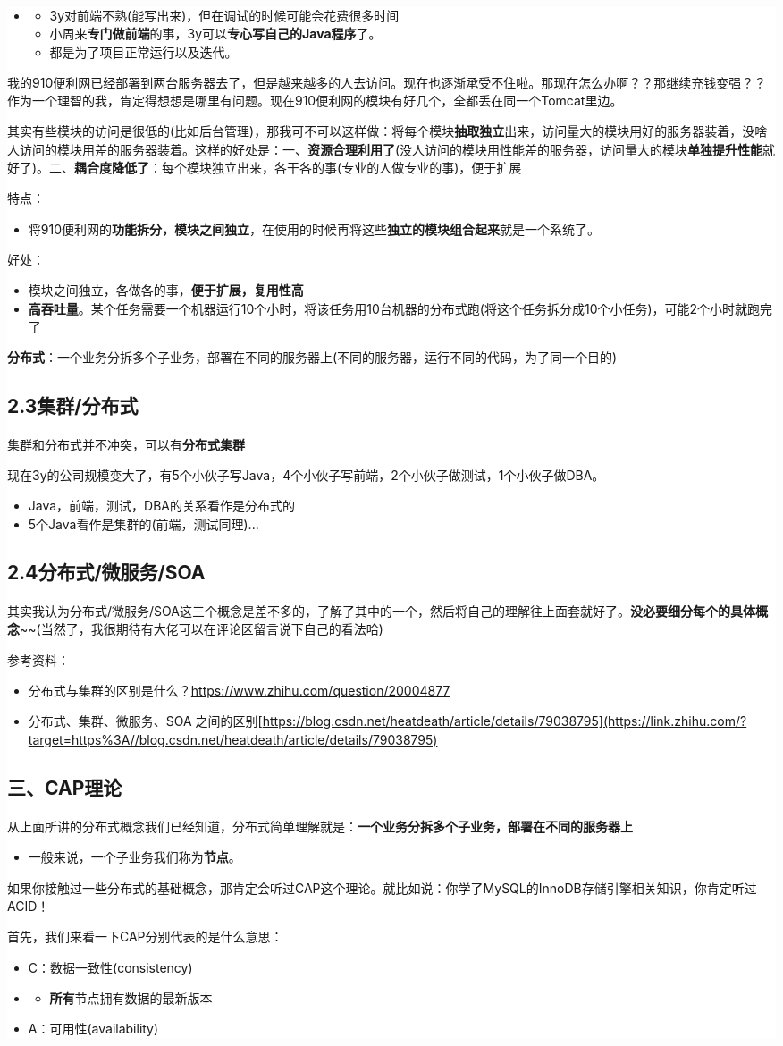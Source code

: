 - - 3y对前端不熟(能写出来)，但在调试的时候可能会花费很多时间
  - 小周来**专门做前端**的事，3y可以**专心写自己的Java程序**了。
  - 都是为了项目正常运行以及迭代。



我的910便利网已经部署到两台服务器去了，但是越来越多的人去访问。现在也逐渐承受不住啦。那现在怎么办啊？？那继续充钱变强？？作为一个理智的我，肯定得想想是哪里有问题。现在910便利网的模块有好几个，全都丢在同一个Tomcat里边。

其实有些模块的访问是很低的(比如后台管理)，那我可不可以这样做：将每个模块**抽取独立**出来，访问量大的模块用好的服务器装着，没啥人访问的模块用差的服务器装着。这样的好处是：一、**资源合理利用了**(没人访问的模块用性能差的服务器，访问量大的模块**单独提升性能**就好了)。二、**耦合度降低了**：每个模块独立出来，各干各的事(专业的人做专业的事)，便于扩展

特点：

- 将910便利网的**功能拆分，模块之间独立**，在使用的时候再将这些**独立的模块组合起来**就是一个系统了。

好处：

- 模块之间独立，各做各的事，**便于扩展，复用性高**
- **高吞吐量**。某个任务需要一个机器运行10个小时，将该任务用10台机器的分布式跑(将这个任务拆分成10个小任务)，可能2个小时就跑完了

**分布式**：一个业务分拆多个子业务，部署在不同的服务器上(不同的服务器，运行不同的代码，为了同一个目的)

## 2.3集群/分布式

集群和分布式并不冲突，可以有**分布式集群**

现在3y的公司规模变大了，有5个小伙子写Java，4个小伙子写前端，2个小伙子做测试，1个小伙子做DBA。

- Java，前端，测试，DBA的关系看作是分布式的
- 5个Java看作是集群的(前端，测试同理)...

## 2.4分布式/微服务/SOA

其实我认为分布式/微服务/SOA这三个概念是差不多的，了解了其中的一个，然后将自己的理解往上面套就好了。**没必要细分每个的具体概念**~~(当然了，我很期待有大佬可以在评论区留言说下自己的看法哈)

参考资料：

- 分布式与集群的区别是什么？https://www.zhihu.com/question/20004877

- 分布式、集群、微服务、SOA 之间的区别[https://blog.csdn.net/heatdeath/article/details/79038795](https://link.zhihu.com/?target=https%3A//blog.csdn.net/heatdeath/article/details/79038795)

  

## 三、CAP理论

从上面所讲的分布式概念我们已经知道，分布式简单理解就是：**一个业务分拆多个子业务，部署在不同的服务器上**

- 一般来说，一个子业务我们称为**节点**。

如果你接触过一些分布式的基础概念，那肯定会听过CAP这个理论。就比如说：你学了MySQL的InnoDB存储引擎相关知识，你肯定听过ACID！

首先，我们来看一下CAP分别代表的是什么意思：

- C：数据一致性(consistency)

- - **所有**节点拥有数据的最新版本

- A：可用性(availability)
